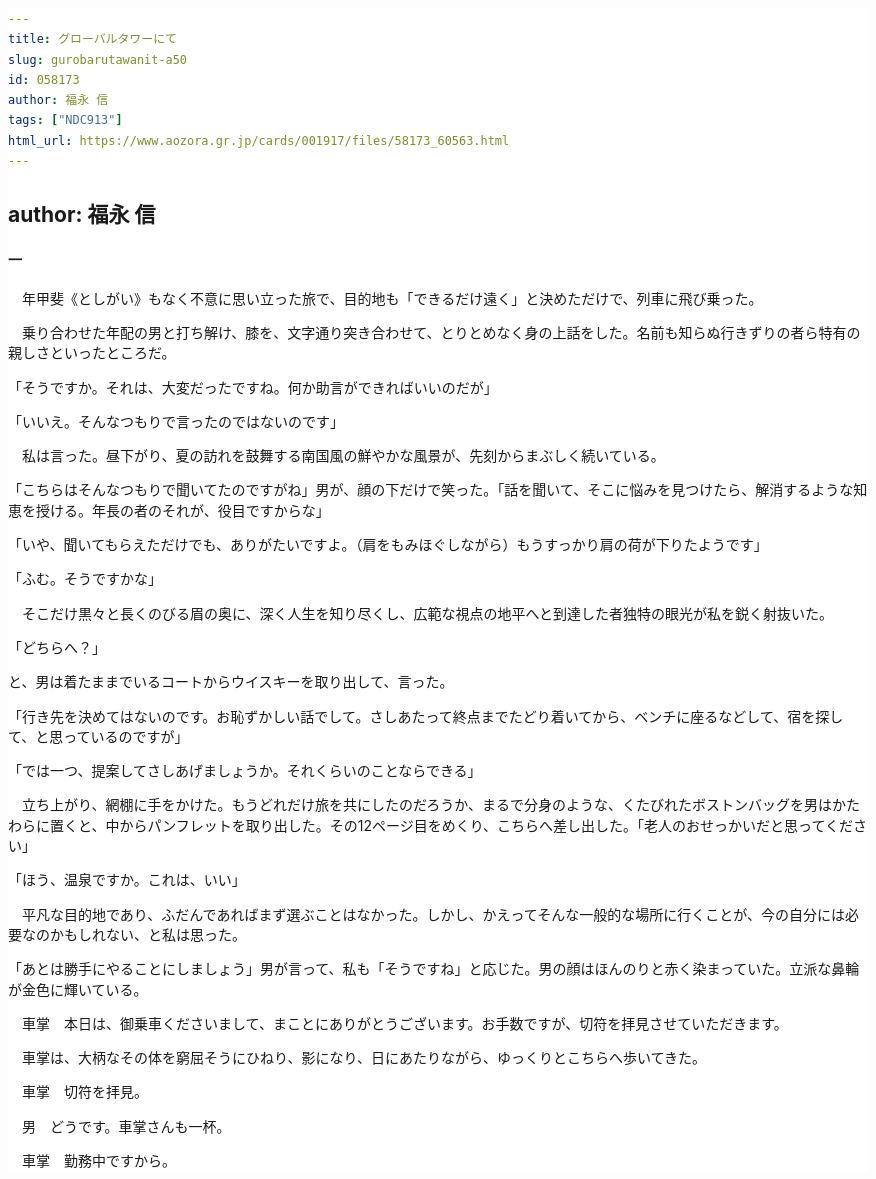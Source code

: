 ```yaml
---
title: グローバルタワーにて
slug: gurobarutawanit-a50
id: 058173
author: 福永 信
tags: ["NDC913"]
html_url: https://www.aozora.gr.jp/cards/001917/files/58173_60563.html
---
```


## author: 福永 信

#### 一




　年甲斐《としがい》もなく不意に思い立った旅で、目的地も「できるだけ遠く」と決めただけで、列車に飛び乗った。

　乗り合わせた年配の男と打ち解け、膝を、文字通り突き合わせて、とりとめなく身の上話をした。名前も知らぬ行きずりの者ら特有の親しさといったところだ。

「そうですか。それは、大変だったですね。何か助言ができればいいのだが」

「いいえ。そんなつもりで言ったのではないのです」

　私は言った。昼下がり、夏の訪れを鼓舞する南国風の鮮やかな風景が、先刻からまぶしく続いている。

「こちらはそんなつもりで聞いてたのですがね」男が、顔の下だけで笑った。「話を聞いて、そこに悩みを見つけたら、解消するような知恵を授ける。年長の者のそれが、役目ですからな」

「いや、聞いてもらえただけでも、ありがたいですよ。（肩をもみほぐしながら）もうすっかり肩の荷が下りたようです」

「ふむ。そうですかな」

　そこだけ黒々と長くのびる眉の奥に、深く人生を知り尽くし、広範な視点の地平へと到達した者独特の眼光が私を鋭く射抜いた。

「どちらへ？」

と、男は着たままでいるコートからウイスキーを取り出して、言った。

「行き先を決めてはないのです。お恥ずかしい話でして。さしあたって終点までたどり着いてから、ベンチに座るなどして、宿を探して、と思っているのですが」

「では一つ、提案してさしあげましょうか。それくらいのことならできる」

　立ち上がり、網棚に手をかけた。もうどれだけ旅を共にしたのだろうか、まるで分身のような、くたびれたボストンバッグを男はかたわらに置くと、中からパンフレットを取り出した。その12ページ目をめくり、こちらへ差し出した。「老人のおせっかいだと思ってください」

「ほう、温泉ですか。これは、いい」

　平凡な目的地であり、ふだんであればまず選ぶことはなかった。しかし、かえってそんな一般的な場所に行くことが、今の自分には必要なのかもしれない、と私は思った。

「あとは勝手にやることにしましょう」男が言って、私も「そうですね」と応じた。男の顔はほんのりと赤く染まっていた。立派な鼻輪が金色に輝いている。

　車掌　本日は、御乗車くださいまして、まことにありがとうございます。お手数ですが、切符を拝見させていただきます。

　車掌は、大柄なその体を窮屈そうにひねり、影になり、日にあたりながら、ゆっくりとこちらへ歩いてきた。

　車掌　切符を拝見。

　男　どうです。車掌さんも一杯。

　車掌　勤務中ですから。

